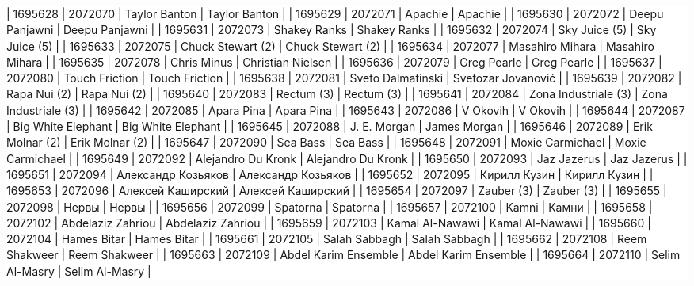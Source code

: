| 1695628 | 2072070 | Taylor Banton | Taylor Banton |
| 1695629 | 2072071 | Apachie | Apachie |
| 1695630 | 2072072 | Deepu Panjawni | Deepu Panjawni |
| 1695631 | 2072073 | Shakey Ranks | Shakey Ranks |
| 1695632 | 2072074 | Sky Juice (5) | Sky Juice (5) |
| 1695633 | 2072075 | Chuck Stewart (2) | Chuck Stewart (2) |
| 1695634 | 2072077 | Masahiro Mihara | Masahiro Mihara |
| 1695635 | 2072078 | Chris Minus | Christian Nielsen |
| 1695636 | 2072079 | Greg Pearle | Greg Pearle |
| 1695637 | 2072080 | Touch Friction | Touch Friction |
| 1695638 | 2072081 | Sveto Dalmatinski | Svetozar Jovanović |
| 1695639 | 2072082 | Rapa Nui (2) | Rapa Nui (2) |
| 1695640 | 2072083 | Rectum (3) | Rectum (3) |
| 1695641 | 2072084 | Zona Industriale (3) | Zona Industriale (3) |
| 1695642 | 2072085 | Apara Pina | Apara Pina |
| 1695643 | 2072086 | V Okovih | V Okovih |
| 1695644 | 2072087 | Big White Elephant | Big White Elephant |
| 1695645 | 2072088 | J. E. Morgan | James Morgan |
| 1695646 | 2072089 | Erik Molnar (2) | Erik Molnar (2) |
| 1695647 | 2072090 | Sea Bass | Sea Bass |
| 1695648 | 2072091 | Moxie Carmichael | Moxie Carmichael |
| 1695649 | 2072092 | Alejandro Du Kronk | Alejandro Du Kronk |
| 1695650 | 2072093 | Jaz Jazerus | Jaz Jazerus |
| 1695651 | 2072094 | Александр Козьяков | Александр Козьяков |
| 1695652 | 2072095 | Кирилл Кузин | Кирилл Кузин |
| 1695653 | 2072096 | Алексей Каширский | Алексей Каширский |
| 1695654 | 2072097 | Zauber (3) | Zauber (3) |
| 1695655 | 2072098 | Нервы | Нервы |
| 1695656 | 2072099 | Spatorna | Spatorna |
| 1695657 | 2072100 | Kamni | Камни |
| 1695658 | 2072102 | Abdelaziz Zahriou | Abdelaziz Zahriou |
| 1695659 | 2072103 | Kamal Al-Nawawi | Kamal Al-Nawawi |
| 1695660 | 2072104 | Hames Bitar | Hames Bitar |
| 1695661 | 2072105 | Salah Sabbagh | Salah Sabbagh |
| 1695662 | 2072108 | Reem Shakweer | Reem Shakweer |
| 1695663 | 2072109 | Abdel Karim Ensemble | Abdel Karim Ensemble |
| 1695664 | 2072110 | Selim Al-Masry | Selim Al-Masry |